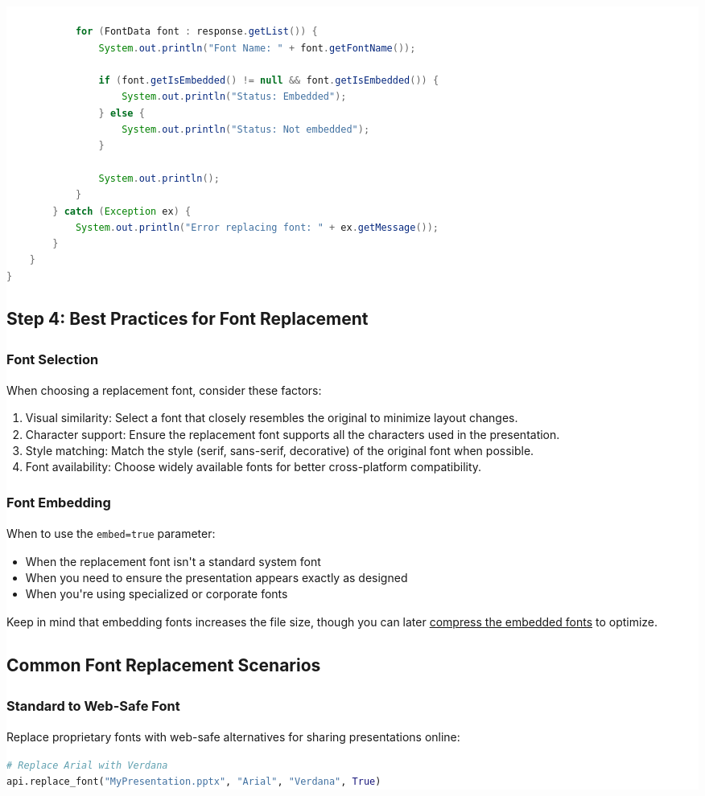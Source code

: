 ```java
            
            for (FontData font : response.getList()) {
                System.out.println("Font Name: " + font.getFontName());
                
                if (font.getIsEmbedded() != null && font.getIsEmbedded()) {
                    System.out.println("Status: Embedded");
                } else {
                    System.out.println("Status: Not embedded");
                }
                
                System.out.println();
            }
        } catch (Exception ex) {
            System.out.println("Error replacing font: " + ex.getMessage());
        }
    }
}
```

## Step 4: Best Practices for Font Replacement

### Font Selection

When choosing a replacement font, consider these factors:

1. Visual similarity: Select a font that closely resembles the original to minimize layout changes.
2. Character support: Ensure the replacement font supports all the characters used in the presentation.
3. Style matching: Match the style (serif, sans-serif, decorative) of the original font when possible.
4. Font availability: Choose widely available fonts for better cross-platform compatibility.

### Font Embedding

When to use the `embed=true` parameter:

- When the replacement font isn't a standard system font
- When you need to ensure the presentation appears exactly as designed
- When you're using specialized or corporate fonts

Keep in mind that embedding fonts increases the file size, though you can later [compress the embedded fonts](/working-with-fonts/compress-embedded-fonts/) to optimize.

## Common Font Replacement Scenarios

### Standard to Web-Safe Font

Replace proprietary fonts with web-safe alternatives for sharing presentations online:

```python
# Replace Arial with Verdana
api.replace_font("MyPresentation.pptx", "Arial", "Verdana", True)
```
